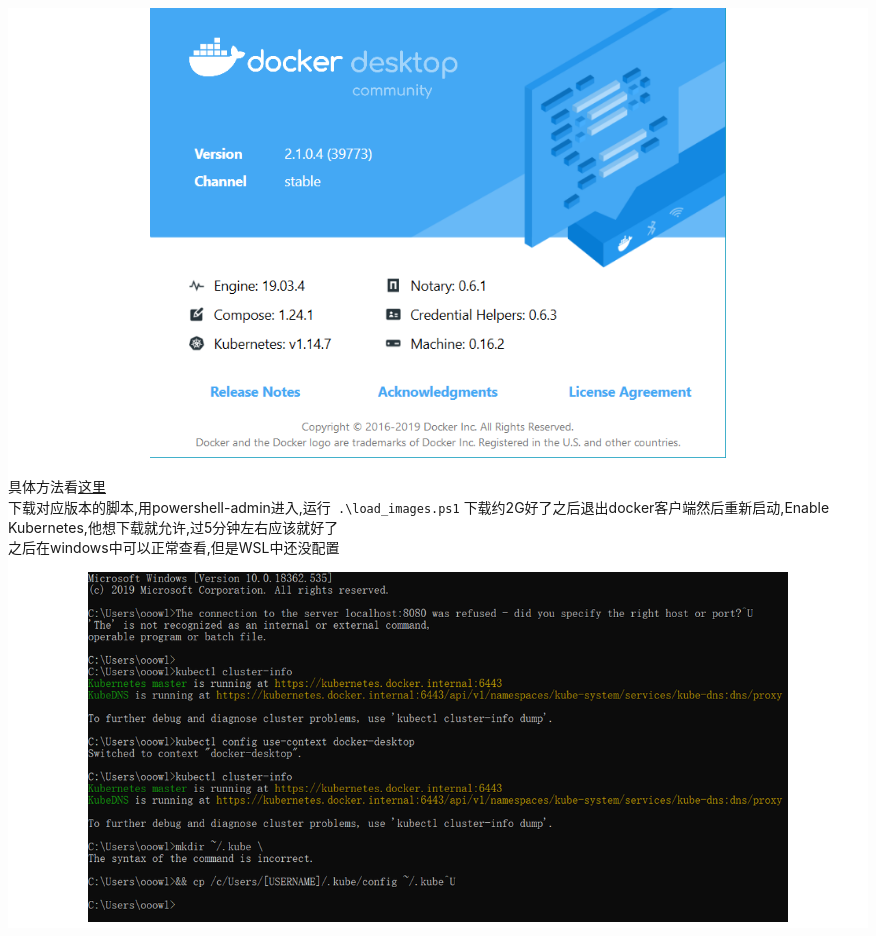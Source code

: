 <div align=center ><img src="./static/Snipaste_2019-12-26_20-17-25.png" style="height: 450px"/></div>

具体方法看<a href="https://github.com/AliyunContainerService/k8s-for-docker-desktop">这里</a>  
下载对应版本的脚本,用powershell-admin进入,运行` .\load_images.ps1`
下载约2G好了之后退出docker客户端然后重新启动,Enable Kubernetes,他想下载就允许,过5分钟左右应该就好了  
之后在windows中可以正常查看,但是WSL中还没配置

<div align=center ><img src="./static/Snipaste_2019-12-26_19-42-44.png" style="height: 350px"/></div>

